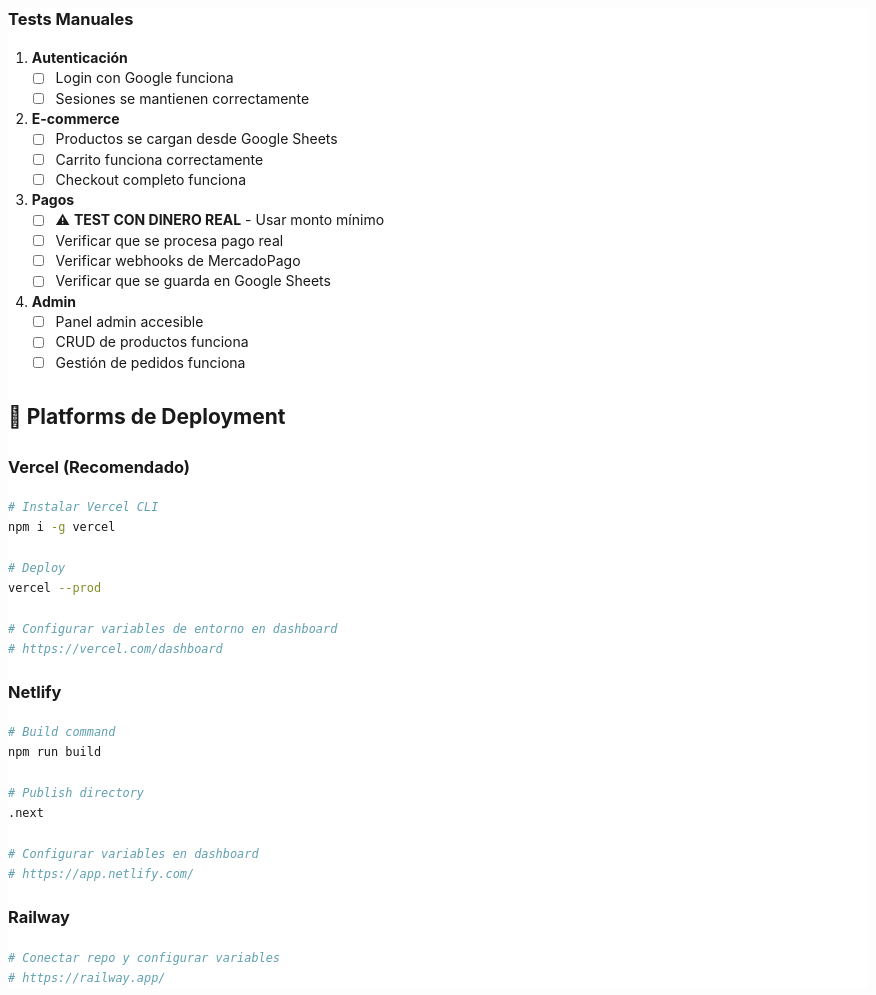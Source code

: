 ### Tests Manuales
1. **Autenticación**
   - [ ] Login con Google funciona
   - [ ] Sesiones se mantienen correctamente

2. **E-commerce**
   - [ ] Productos se cargan desde Google Sheets
   - [ ] Carrito funciona correctamente
   - [ ] Checkout completo funciona

3. **Pagos**
   - [ ] ⚠️ **TEST CON DINERO REAL** - Usar monto mínimo
   - [ ] Verificar que se procesa pago real
   - [ ] Verificar webhooks de MercadoPago
   - [ ] Verificar que se guarda en Google Sheets

4. **Admin**
   - [ ] Panel admin accesible
   - [ ] CRUD de productos funciona
   - [ ] Gestión de pedidos funciona

## 🚀 Platforms de Deployment

### Vercel (Recomendado)
```bash
# Instalar Vercel CLI
npm i -g vercel

# Deploy
vercel --prod

# Configurar variables de entorno en dashboard
# https://vercel.com/dashboard
```

### Netlify
```bash
# Build command
npm run build

# Publish directory
.next

# Configurar variables en dashboard
# https://app.netlify.com/
```

### Railway
```bash
# Conectar repo y configurar variables
# https://railway.app/
```
